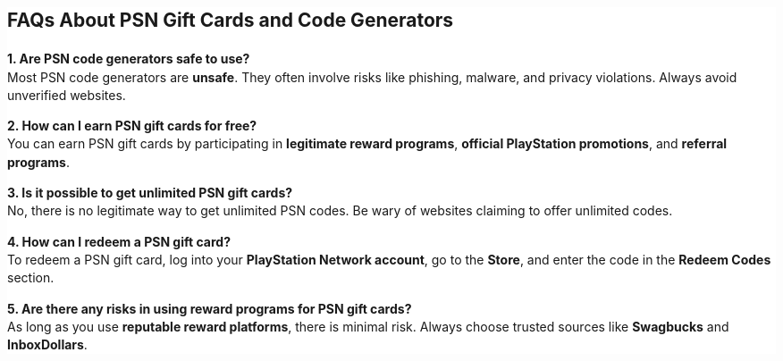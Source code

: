## **FAQs About PSN Gift Cards and Code Generators**

**1. Are PSN code generators safe to use?**  
Most PSN code generators are **unsafe**. They often involve risks like phishing, malware, and privacy violations. Always avoid unverified websites.

**2. How can I earn PSN gift cards for free?**  
You can earn PSN gift cards by participating in **legitimate reward programs**, **official PlayStation promotions**, and **referral programs**.

**3. Is it possible to get unlimited PSN gift cards?**  
No, there is no legitimate way to get unlimited PSN codes. Be wary of websites claiming to offer unlimited codes.

**4. How can I redeem a PSN gift card?**  
To redeem a PSN gift card, log into your **PlayStation Network account**, go to the **Store**, and enter the code in the **Redeem Codes** section.

**5. Are there any risks in using reward programs for PSN gift cards?**  
As long as you use **reputable reward platforms**, there is minimal risk. Always choose trusted sources like **Swagbucks** and **InboxDollars**.
